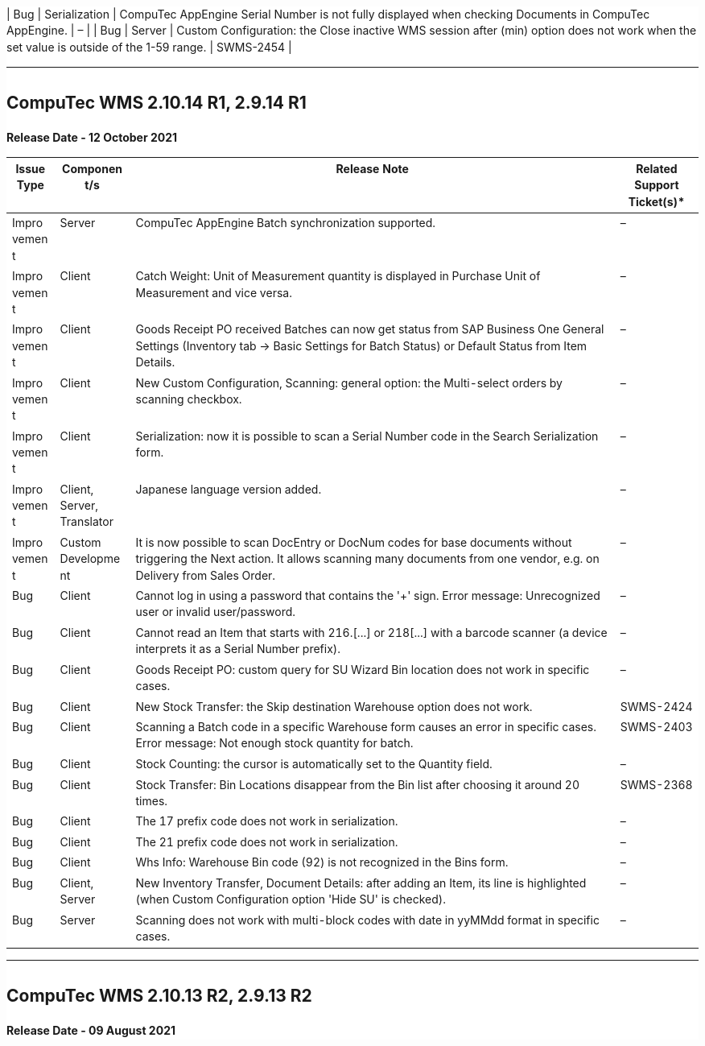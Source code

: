 | Bug | Serialization | CompuTec AppEngine Serial Number is not fully displayed when checking Documents in CompuTec AppEngine. | – |
| Bug | Server | Custom Configuration: the Close inactive WMS session after (min) option does not work when the set value is outside of the 1-59 range. | SWMS-2454 |

---

## CompuTec WMS 2.10.14 R1, 2.9.14 R1

**Release Date - 12 October 2021**

| Issue Type | Component/s |Release Note | Related Support Ticket(s)\* |
| --- | --- | --- | --- |
| Improvement | Server | CompuTec AppEngine Batch synchronization supported. | – |
| Improvement | Client | Catch Weight: Unit of Measurement quantity is displayed in Purchase Unit of Measurement and vice versa. | – |
| Improvement | Client | Goods Receipt PO received Batches can now get status from SAP Business One General Settings (Inventory tab → Basic Settings for Batch Status) or Default Status from Item Details. | – |
| Improvement | Client | New Custom Configuration, Scanning: general option: the Multi-select orders by scanning checkbox. | – |
| Improvement | Client | Serialization: now it is possible to scan a Serial Number code in the Search Serialization form. | – |
| Improvement | Client, Server, Translator | Japanese language version added. | – |
| Improvement | Custom Development | It is now possible to scan DocEntry or DocNum codes for base documents without triggering the Next action. It allows scanning many documents from one vendor, e.g. on Delivery from Sales Order. | – |
| Bug | Client | Cannot log in using a password that contains the '+' sign. Error message: Unrecognized user or invalid user/password. | – |
| Bug | Client | Cannot read an Item that starts with 216.[...] or 218[...] with a barcode scanner (a device interprets it as a Serial Number prefix). | – |
| Bug | Client | Goods Receipt PO: custom query for SU Wizard Bin location does not work in specific cases. | – |
| Bug | Client | New Stock Transfer: the Skip destination Warehouse option does not work. |SWMS-2424 |
| Bug | Client | Scanning a Batch code in a specific Warehouse form causes an error in specific cases. <br/>Error message: Not enough stock quantity for batch. | SWMS-2403 |
| Bug | Client | Stock Counting: the cursor is automatically set to the Quantity field. | – |
| Bug | Client | Stock Transfer: Bin Locations disappear from the Bin list after choosing it around 20 times. | SWMS-2368 |
| Bug | Client | The 17 prefix code does not work in serialization. | – |
| Bug | Client | The 21 prefix code does not work in serialization. | – |
| Bug | Client | Whs Info: Warehouse Bin code (92) is not recognized in the Bins form. | – |
| Bug | Client, Server | New Inventory Transfer, Document Details: after adding an Item, its line is highlighted (when Custom Configuration option 'Hide SU' is checked). | – |
| Bug | Server | Scanning does not work with multi-block codes with date in yyMMdd format in specific cases.| – |

---

## CompuTec WMS 2.10.13 R2, 2.9.13 R2

**Release Date - 09 August 2021**
